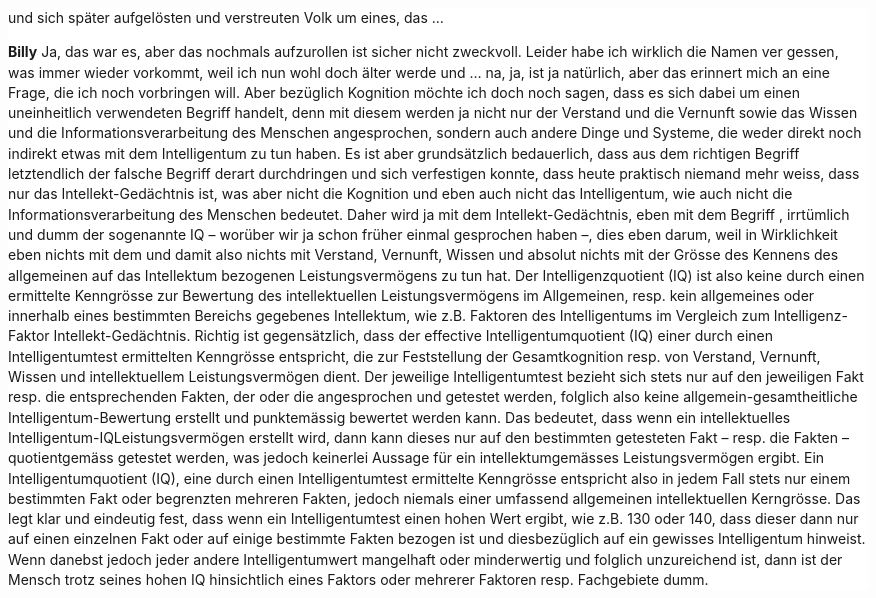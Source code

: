 und sich später aufgelösten und verstreuten Volk um eines, das …

**Billy** Ja, das war es, aber das nochmals aufzurollen ist sicher nicht zweckvoll. Leider habe ich wirklich die Namen ver
gessen, was immer wieder vorkommt, weil ich nun wohl doch älter werde und … na, ja, ist ja natürlich, aber das erinnert
mich an eine Frage, die ich noch vorbringen will. Aber bezüglich Kognition möchte ich doch noch sagen, dass es sich dabei
um einen uneinheitlich verwendeten Begriff handelt, denn mit diesem werden ja nicht nur der Verstand und die Vernunft
sowie das Wissen und die Informationsverarbeitung des Menschen angesprochen, sondern auch andere Dinge und Systeme, die weder direkt noch indirekt etwas mit dem Intelligentum zu tun haben. Es ist aber grundsätzlich bedauerlich,
dass aus dem richtigen Begriff <Intelligentum> letztendlich der falsche Begriff <Intelligenz> derart durchdringen und sich
verfestigen konnte, dass heute praktisch niemand mehr weiss, dass <Intelligenz> nur das Intellekt-Gedächtnis ist, was
aber nicht die Kognition und eben auch nicht das Intelligentum, wie auch nicht die Informationsverarbeitung des Menschen bedeutet. Daher wird ja mit dem Intellekt-Gedächtnis, eben mit dem Begriff <Intelligenz>, irrtümlich und dumm
der sogenannte IQ <gemessen> – worüber wir ja schon früher einmal gesprochen haben –, dies eben darum, weil <Intelligenz> in Wirklichkeit eben nichts mit dem <Intelligentum> und damit also nichts mit Verstand, Vernunft, Wissen und
absolut nichts mit der Grösse des Kennens des allgemeinen auf das Intellektum bezogenen Leistungsvermögens zu tun
hat.
Der Intelligenzquotient (IQ) ist also keine durch einen <Intelligenztest> ermittelte Kenngrösse zur Bewertung des intellektuellen Leistungsvermögens im Allgemeinen, resp. kein allgemeines oder innerhalb eines bestimmten Bereichs gegebenes
Intellektum, wie z.B. Faktoren des Intelligentums im Vergleich zum Intelligenz-Faktor Intellekt-Gedächtnis. Richtig ist
gegensätzlich, dass der effective Intelligentumquotient (IQ) einer durch einen Intelligentumtest ermittelten Kenngrösse
entspricht, die zur Feststellung der Gesamtkognition resp. von Verstand, Vernunft, Wissen und intellektuellem Leistungsvermögen dient.
Der jeweilige Intelligentumtest bezieht sich stets nur auf den jeweiligen Fakt resp. die entsprechenden Fakten, der oder
die angesprochen und getestet werden, folglich also keine allgemein-gesamtheitliche Intelligentum-Bewertung erstellt
und punktemässig bewertet werden kann. Das bedeutet, dass wenn ein intellektuelles Intelligentum-IQLeistungsvermögen erstellt wird, dann kann dieses nur auf den bestimmten getesteten Fakt – resp. die Fakten – quotientgemäss getestet werden, was jedoch keinerlei Aussage für ein intellektumgemässes Leistungsvermögen ergibt. Ein Intelligentumquotient (IQ), eine durch einen Intelligentumtest ermittelte Kenngrösse entspricht also in jedem Fall stets nur
einem bestimmten Fakt oder begrenzten mehreren Fakten, jedoch niemals einer umfassend allgemeinen intellektuellen
Kerngrösse. Das legt klar und eindeutig fest, dass wenn ein Intelligentumtest einen hohen Wert ergibt, wie z.B. 130 oder
140, dass dieser dann nur auf einen einzelnen Fakt oder auf einige bestimmte Fakten bezogen ist und diesbezüglich auf
ein gewisses Intelligentum hinweist. Wenn danebst jedoch jeder andere Intelligentumwert mangelhaft oder minderwertig
und folglich unzureichend ist, dann ist der Mensch trotz seines hohen IQ hinsichtlich eines Faktors oder mehrerer Faktoren resp. Fachgebiete dumm.
